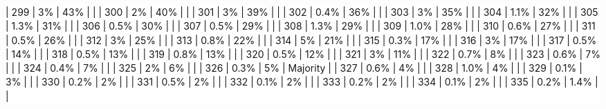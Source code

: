 | 299 | 3% | 43% |  |
| 300 | 2% | 40% |  |
| 301 | 3% | 39% |  |
| 302 | 0.4% | 36% |  |
| 303 | 3% | 35% |  |
| 304 | 1.1% | 32% |  |
| 305 | 1.3% | 31% |  |
| 306 | 0.5% | 30% |  |
| 307 | 0.5% | 29% |  |
| 308 | 1.3% | 29% |  |
| 309 | 1.0% | 28% |  |
| 310 | 0.6% | 27% |  |
| 311 | 0.5% | 26% |  |
| 312 | 3% | 25% |  |
| 313 | 0.8% | 22% |  |
| 314 | 5% | 21% |  |
| 315 | 0.3% | 17% |  |
| 316 | 3% | 17% |  |
| 317 | 0.5% | 14% |  |
| 318 | 0.5% | 13% |  |
| 319 | 0.8% | 13% |  |
| 320 | 0.5% | 12% |  |
| 321 | 3% | 11% |  |
| 322 | 0.7% | 8% |  |
| 323 | 0.6% | 7% |  |
| 324 | 0.4% | 7% |  |
| 325 | 2% | 6% |  |
| 326 | 0.3% | 5% | Majority |
| 327 | 0.6% | 4% |  |
| 328 | 1.0% | 4% |  |
| 329 | 0.1% | 3% |  |
| 330 | 0.2% | 2% |  |
| 331 | 0.5% | 2% |  |
| 332 | 0.1% | 2% |  |
| 333 | 0.2% | 2% |  |
| 334 | 0.1% | 2% |  |
| 335 | 0.2% | 1.4% |  |
